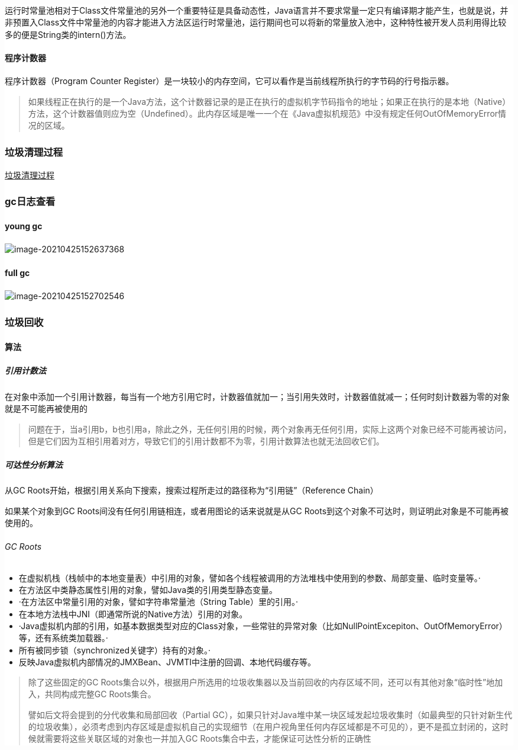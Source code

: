 运行时常量池相对于Class文件常量池的另外一个重要特征是具备动态性，Java语言并不要求常量一定只有编译期才能产生，也就是说，并非预置入Class文件中常量池的内容才能进入方法区运行时常量池，运行期间也可以将新的常量放入池中，这种特性被开发人员利用得比较多的便是String类的intern()方法。

#### 程序计数器

程序计数器（Program Counter Register）是一块较小的内存空间，它可以看作是当前线程所执行的字节码的行号指示器。

>如果线程正在执行的是一个Java方法，这个计数器记录的是正在执行的虚拟机字节码指令的地址；如果正在执行的是本地（Native）方法，这个计数器值则应为空（Undefined）。此内存区域是唯一一个在《Java虚拟机规范》中没有规定任何OutOfMemoryError情况的区域。

### 垃圾清理过程

[垃圾清理过程](https://www.processon.com/view/link/603ef1f95653bb6efa46ff6d)

### gc日志查看

#### young gc

![image-20210425152637368](https://gitee.com/flow_disaster/blog-map-bed/raw/master/img/image-20210425152637368.png)

#### full gc

![image-20210425152702546](https://gitee.com/flow_disaster/blog-map-bed/raw/master/img/image-20210425152702546.png)

### 垃圾回收

#### 算法

##### 引用计数法

在对象中添加一个引用计数器，每当有一个地方引用它时，计数器值就加一；当引用失效时，计数器值就减一；任何时刻计数器为零的对象就是不可能再被使用的

> 问题在于，当a引用b，b也引用a，除此之外，无任何引用的时候，两个对象再无任何引用，实际上这两个对象已经不可能再被访问，但是它们因为互相引用着对方，导致它们的引用计数都不为零，引用计数算法也就无法回收它们。

##### 可达性分析算法

从GC Roots开始，根据引用关系向下搜索，搜索过程所走过的路径称为“引用链”（Reference Chain）

如果某个对象到GC Roots间没有任何引用链相连，或者用图论的话来说就是从GC Roots到这个对象不可达时，则证明此对象是不可能再被使用的。

###### GC Roots

- 在虚拟机栈（栈帧中的本地变量表）中引用的对象，譬如各个线程被调用的方法堆栈中使用到的参数、局部变量、临时变量等。·
- 在方法区中类静态属性引用的对象，譬如Java类的引用类型静态变量。
- ·在方法区中常量引用的对象，譬如字符串常量池（String Table）里的引用。·
- 在本地方法栈中JNI（即通常所说的Native方法）引用的对象。
- ·Java虚拟机内部的引用，如基本数据类型对应的Class对象，一些常驻的异常对象（比如NullPointExcepiton、OutOfMemoryError）等，还有系统类加载器。·
- 所有被同步锁（synchronized关键字）持有的对象。·
- 反映Java虚拟机内部情况的JMXBean、JVMTI中注册的回调、本地代码缓存等。

> 除了这些固定的GC Roots集合以外，根据用户所选用的垃圾收集器以及当前回收的内存区域不同，还可以有其他对象“临时性”地加入，共同构成完整GC Roots集合。
>
> 譬如后文将会提到的分代收集和局部回收（Partial GC），如果只针对Java堆中某一块区域发起垃圾收集时（如最典型的只针对新生代的垃圾收集），必须考虑到内存区域是虚拟机自己的实现细节（在用户视角里任何内存区域都是不可见的），更不是孤立封闭的，这时候就需要将这些关联区域的对象也一并加入GC Roots集合中去，才能保证可达性分析的正确性
